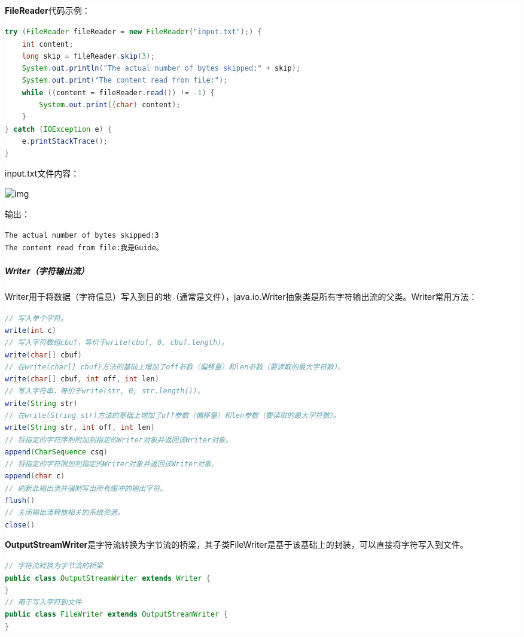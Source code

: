 **FileReader**代码示例：


```java
try (FileReader fileReader = new FileReader("input.txt");) {
    int content;
    long skip = fileReader.skip(3);
    System.out.println("The actual number of bytes skipped:" + skip);
    System.out.print("The content read from file:");
    while ((content = fileReader.read()) != -1) {
        System.out.print((char) content);
    }
} catch (IOException e) {
    e.printStackTrace();
}
```

input.txt文件内容：

![img](https://guide-blog-images.oss-cn-shenzhen.aliyuncs.com/github/javaguide/java/image-20220419154632551.png)

输出：

```text
The actual number of bytes skipped:3
The content read from file:我是Guide。
```

##### Writer（字符输出流）

Writer用于将数据（字符信息）写入到目的地（通常是文件），java.io.Writer抽象类是所有字符输出流的父类。Writer常用方法：

```java
// 写入单个字符。
write(int c)
// 写入字符数组cbuf，等价于write(cbuf, 0, cbuf.length)。
write(char[] cbuf)
// 在write(char[] cbuf)方法的基础上增加了off参数（偏移量）和len参数（要读取的最大字符数）。
write(char[] cbuf, int off, int len)
// 写入字符串，等价于write(str, 0, str.length())。
write(String str)
// 在write(String str)方法的基础上增加了off参数（偏移量）和len参数（要读取的最大字符数）。
write(String str, int off, int len)
// 将指定的字符序列附加到指定的Writer对象并返回该Writer对象。
append(CharSequence csq)
// 将指定的字符附加到指定的Writer对象并返回该Writer对象。
append(char c)
// 刷新此输出流并强制写出所有缓冲的输出字符。
flush()
// 关闭输出流释放相关的系统资源。
close()
```
**OutputStreamWriter**是字符流转换为字节流的桥梁，其子类FileWriter是基于该基础上的封装，可以直接将字符写入到文件。


```java
// 字符流转换为字节流的桥梁
public class OutputStreamWriter extends Writer {
}
// 用于写入字符到文件
public class FileWriter extends OutputStreamWriter {
}
```
